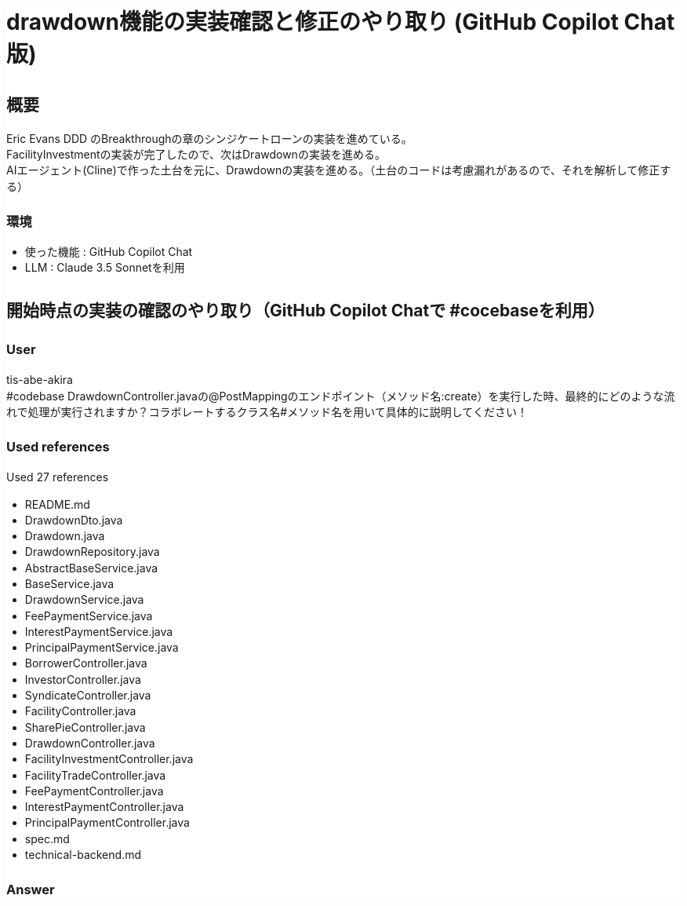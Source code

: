 # drawdown機能の実装確認と修正のやり取り (GitHub Copilot Chat版)

## 概要

Eric Evans DDD のBreakthroughの章のシンジケートローンの実装を進めている。  
FacilityInvestmentの実装が完了したので、次はDrawdownの実装を進める。  
AIエージェント(Cline)で作った土台を元に、Drawdownの実装を進める。（土台のコードは考慮漏れがあるので、それを解析して修正する）

### 環境

- 使った機能 : GitHub Copilot Chat
- LLM : Claude 3.5 Sonnetを利用

## 開始時点の実装の確認のやり取り（GitHub Copilot Chatで #cocebaseを利用）

### User
tis-abe-akira  
#codebase DrawdownController.javaの@PostMappingのエンドポイント（メソッド名:create）を実行した時、最終的にどのような流れで処理が実行されますか？コラボレートするクラス名#メソッド名を用いて具体的に説明してください！

### Used references

Used 27 references
- README.md
- DrawdownDto.java
- Drawdown.java
- DrawdownRepository.java
- AbstractBaseService.java
- BaseService.java
- DrawdownService.java
- FeePaymentService.java
- InterestPaymentService.java
- PrincipalPaymentService.java
- BorrowerController.java
- InvestorController.java
- SyndicateController.java
- FacilityController.java
- SharePieController.java
- DrawdownController.java
- FacilityInvestmentController.java
- FacilityTradeController.java
- FeePaymentController.java
- InterestPaymentController.java
- PrincipalPaymentController.java
- spec.md
- technical-backend.md

### Answer
